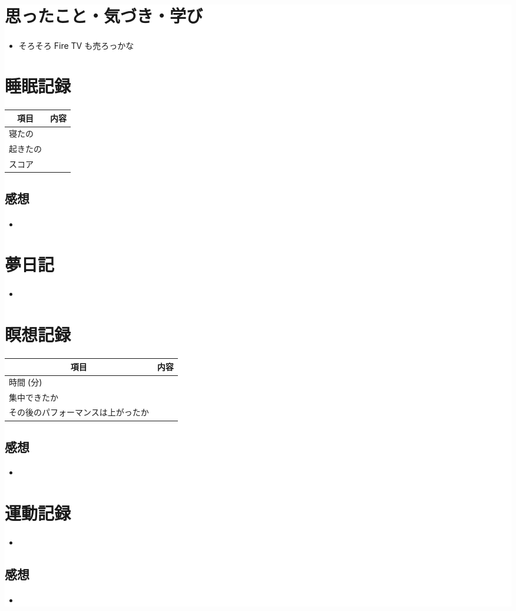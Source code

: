 

# 思ったこと・気づき・学び
* そろそろ Fire TV も売ろっかな



# 睡眠記録

| 項目 | 内容 |
| --- | :---: |
| 寝たの |
| 起きたの |
| スコア |

## 感想
*



# 夢日記
*



# 瞑想記録

| 項目 | 内容 |
| --- | :---: |
| 時間 (分) |
| 集中できたか |
| その後のパフォーマンスは上がったか |

## 感想
*



# 運動記録
*

## 感想
*


